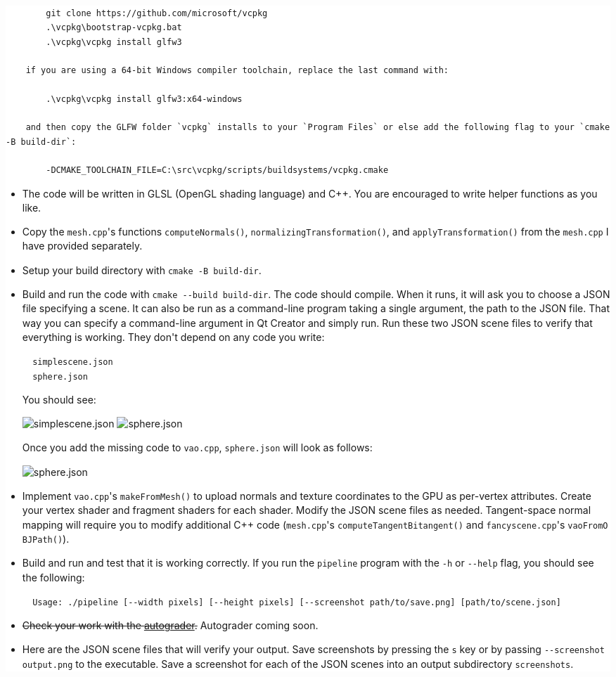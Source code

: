             git clone https://github.com/microsoft/vcpkg
            .\vcpkg\bootstrap-vcpkg.bat
            .\vcpkg\vcpkg install glfw3
        
        if you are using a 64-bit Windows compiler toolchain, replace the last command with:
        
            .\vcpkg\vcpkg install glfw3:x64-windows
        
        and then copy the GLFW folder `vcpkg` installs to your `Program Files` or else add the following flag to your `cmake -B build-dir`:
        
            -DCMAKE_TOOLCHAIN_FILE=C:\src\vcpkg/scripts/buildsystems/vcpkg.cmake

* The code will be written in GLSL (OpenGL shading language) and C++. You
are encouraged to write helper functions as you like.

* Copy the `mesh.cpp`'s functions `computeNormals()`, `normalizingTransformation()`, and `applyTransformation()` from the `mesh.cpp` I have provided separately.

* Setup your build directory with `cmake -B build-dir`.

* Build and run the code with `cmake --build build-dir`. The code should compile. When it runs, it will
ask you to choose a JSON file specifying a scene. It can also be run
as a command-line program taking a single argument, the path to the JSON
file. That way you can specify a command-line argument in Qt Creator and
simply run. Run these two JSON scene files to verify that everything is
working. They don't depend on any code you write:

        simplescene.json
        sphere.json

    You should see:

    ![simplescene.json](docs/images/simplescene.png)
    ![sphere.json](docs/images/sphere-first.png)
    
    Once you add the missing code to `vao.cpp`, `sphere.json` will look as follows:
    
    ![sphere.json](docs/images/sphere.jpg)

* Implement `vao.cpp`'s `makeFromMesh()` to upload normals and texture coordinates to the GPU as per-vertex attributes. Create your vertex shader and fragment shaders for each shader. Modify the JSON scene files as needed. Tangent-space normal mapping will require you to modify additional C++ code (`mesh.cpp`'s `computeTangentBitangent()` and `fancyscene.cpp`'s `vaoFromOBJPath()`).

* Build and run and test that it is working correctly. If you run the `pipeline` program with the `-h` or `--help` flag, you should see the following:

        Usage: ./pipeline [--width pixels] [--height pixels] [--screenshot path/to/save.png] [path/to/scene.json]

* ~~Check your work with the [autograder](https://github.com/yig/graphics101-pipeline-autograder).~~ Autograder coming soon.

* Here are the JSON scene files that will verify your output.
Save screenshots by pressing the `s` key or by passing `--screenshot output.png` to the executable. Save a screenshot for each of the JSON
scenes into an output subdirectory `screenshots`.
